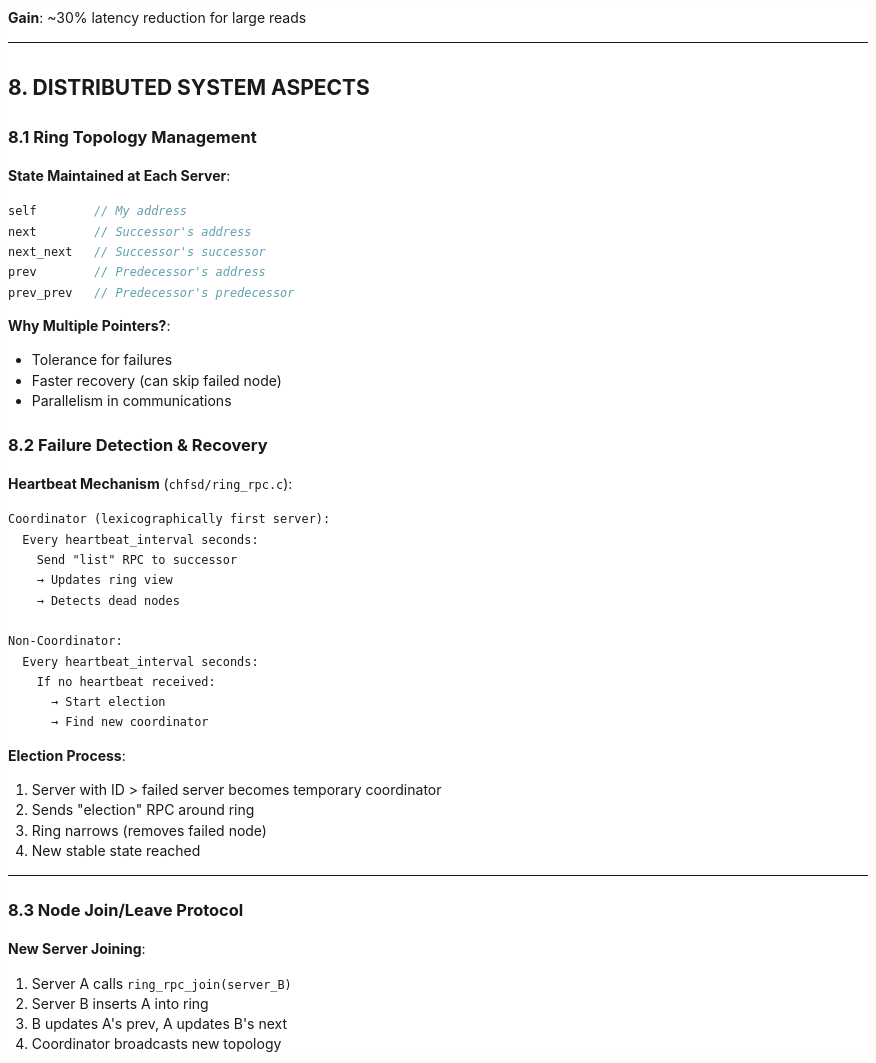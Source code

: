 **Gain**: ~30% latency reduction for large reads

---

## 8. DISTRIBUTED SYSTEM ASPECTS

### 8.1 Ring Topology Management

**State Maintained at Each Server**:
```c
self        // My address
next        // Successor's address
next_next   // Successor's successor
prev        // Predecessor's address
prev_prev   // Predecessor's predecessor
```

**Why Multiple Pointers?**:
- Tolerance for failures
- Faster recovery (can skip failed node)
- Parallelism in communications

### 8.2 Failure Detection & Recovery

**Heartbeat Mechanism** (`chfsd/ring_rpc.c`):
```
Coordinator (lexicographically first server):
  Every heartbeat_interval seconds:
    Send "list" RPC to successor
    → Updates ring view
    → Detects dead nodes
    
Non-Coordinator:
  Every heartbeat_interval seconds:
    If no heartbeat received:
      → Start election
      → Find new coordinator
```

**Election Process**:
1. Server with ID > failed server becomes temporary coordinator
2. Sends "election" RPC around ring
3. Ring narrows (removes failed node)
4. New stable state reached

---

### 8.3 Node Join/Leave Protocol

**New Server Joining**:
1. Server A calls `ring_rpc_join(server_B)`
2. Server B inserts A into ring
3. B updates A's prev, A updates B's next
4. Coordinator broadcasts new topology
